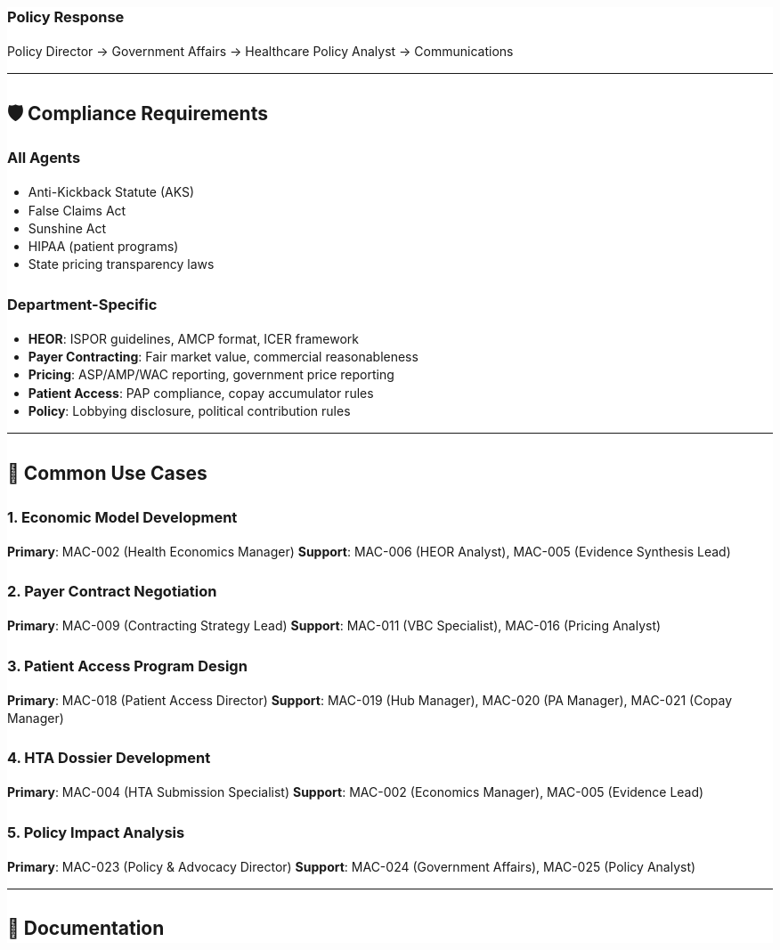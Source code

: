 ### Policy Response
Policy Director → Government Affairs → Healthcare Policy Analyst → Communications

---

## 🛡️ Compliance Requirements

### All Agents
- Anti-Kickback Statute (AKS)
- False Claims Act
- Sunshine Act
- HIPAA (patient programs)
- State pricing transparency laws

### Department-Specific
- **HEOR**: ISPOR guidelines, AMCP format, ICER framework
- **Payer Contracting**: Fair market value, commercial reasonableness
- **Pricing**: ASP/AMP/WAC reporting, government price reporting
- **Patient Access**: PAP compliance, copay accumulator rules
- **Policy**: Lobbying disclosure, political contribution rules

---

## 💼 Common Use Cases

### 1. Economic Model Development
**Primary**: MAC-002 (Health Economics Manager)
**Support**: MAC-006 (HEOR Analyst), MAC-005 (Evidence Synthesis Lead)

### 2. Payer Contract Negotiation
**Primary**: MAC-009 (Contracting Strategy Lead)
**Support**: MAC-011 (VBC Specialist), MAC-016 (Pricing Analyst)

### 3. Patient Access Program Design
**Primary**: MAC-018 (Patient Access Director)
**Support**: MAC-019 (Hub Manager), MAC-020 (PA Manager), MAC-021 (Copay Manager)

### 4. HTA Dossier Development
**Primary**: MAC-004 (HTA Submission Specialist)
**Support**: MAC-002 (Economics Manager), MAC-005 (Evidence Lead)

### 5. Policy Impact Analysis
**Primary**: MAC-023 (Policy & Advocacy Director)
**Support**: MAC-024 (Government Affairs), MAC-025 (Policy Analyst)

---

## 📁 Documentation
